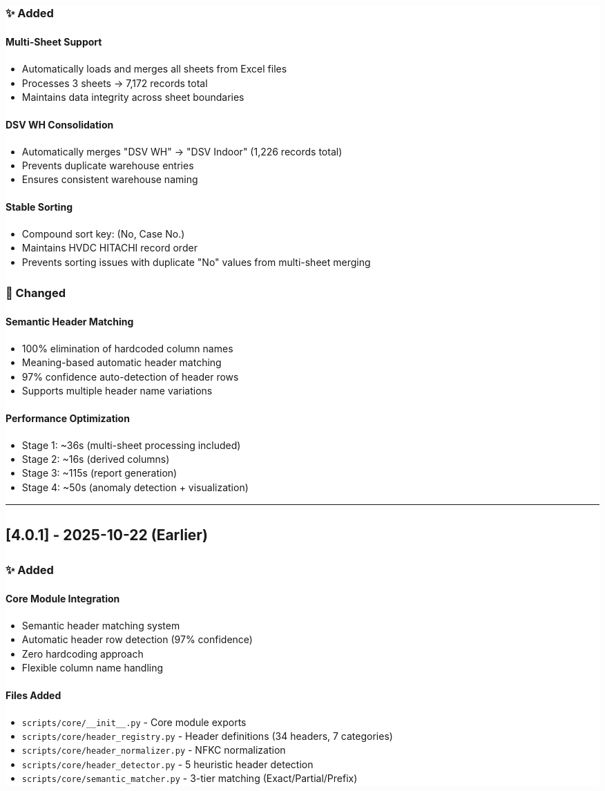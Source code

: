 ### ✨ Added

#### Multi-Sheet Support
- Automatically loads and merges all sheets from Excel files
- Processes 3 sheets → 7,172 records total
- Maintains data integrity across sheet boundaries

#### DSV WH Consolidation
- Automatically merges "DSV WH" → "DSV Indoor" (1,226 records total)
- Prevents duplicate warehouse entries
- Ensures consistent warehouse naming

#### Stable Sorting
- Compound sort key: (No, Case No.)
- Maintains HVDC HITACHI record order
- Prevents sorting issues with duplicate "No" values from multi-sheet merging

### 🔧 Changed

#### Semantic Header Matching
- 100% elimination of hardcoded column names
- Meaning-based automatic header matching
- 97% confidence auto-detection of header rows
- Supports multiple header name variations

#### Performance Optimization
- Stage 1: ~36s (multi-sheet processing included)
- Stage 2: ~16s (derived columns)
- Stage 3: ~115s (report generation)
- Stage 4: ~50s (anomaly detection + visualization)

---

## [4.0.1] - 2025-10-22 (Earlier)

### ✨ Added

#### Core Module Integration
- Semantic header matching system
- Automatic header row detection (97% confidence)
- Zero hardcoding approach
- Flexible column name handling

#### Files Added
- `scripts/core/__init__.py` - Core module exports
- `scripts/core/header_registry.py` - Header definitions (34 headers, 7 categories)
- `scripts/core/header_normalizer.py` - NFKC normalization
- `scripts/core/header_detector.py` - 5 heuristic header detection
- `scripts/core/semantic_matcher.py` - 3-tier matching (Exact/Partial/Prefix)
